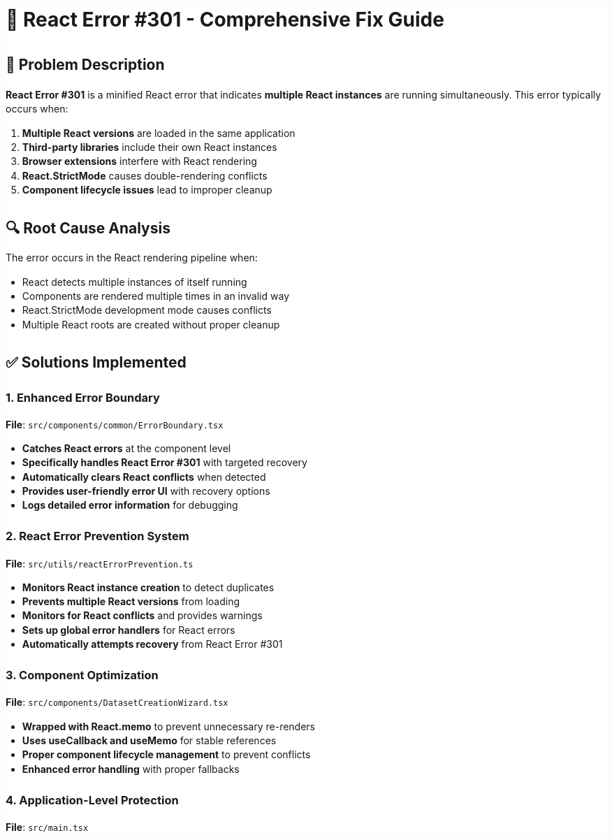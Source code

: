 # 🚨 React Error #301 - Comprehensive Fix Guide

## 🎯 **Problem Description**

**React Error #301** is a minified React error that indicates **multiple React instances** are running simultaneously. This error typically occurs when:

1. **Multiple React versions** are loaded in the same application
2. **Third-party libraries** include their own React instances
3. **Browser extensions** interfere with React rendering
4. **React.StrictMode** causes double-rendering conflicts
5. **Component lifecycle issues** lead to improper cleanup

## 🔍 **Root Cause Analysis**

The error occurs in the React rendering pipeline when:
- React detects multiple instances of itself running
- Components are rendered multiple times in an invalid way
- React.StrictMode development mode causes conflicts
- Multiple React roots are created without proper cleanup

## ✅ **Solutions Implemented**

### **1. Enhanced Error Boundary**
**File**: `src/components/common/ErrorBoundary.tsx`

- **Catches React errors** at the component level
- **Specifically handles React Error #301** with targeted recovery
- **Automatically clears React conflicts** when detected
- **Provides user-friendly error UI** with recovery options
- **Logs detailed error information** for debugging

### **2. React Error Prevention System**
**File**: `src/utils/reactErrorPrevention.ts`

- **Monitors React instance creation** to detect duplicates
- **Prevents multiple React versions** from loading
- **Monitors for React conflicts** and provides warnings
- **Sets up global error handlers** for React errors
- **Automatically attempts recovery** from React Error #301

### **3. Component Optimization**
**File**: `src/components/DatasetCreationWizard.tsx`

- **Wrapped with React.memo** to prevent unnecessary re-renders
- **Uses useCallback and useMemo** for stable references
- **Proper component lifecycle management** to prevent conflicts
- **Enhanced error handling** with proper fallbacks

### **4. Application-Level Protection**
**File**: `src/main.tsx`
